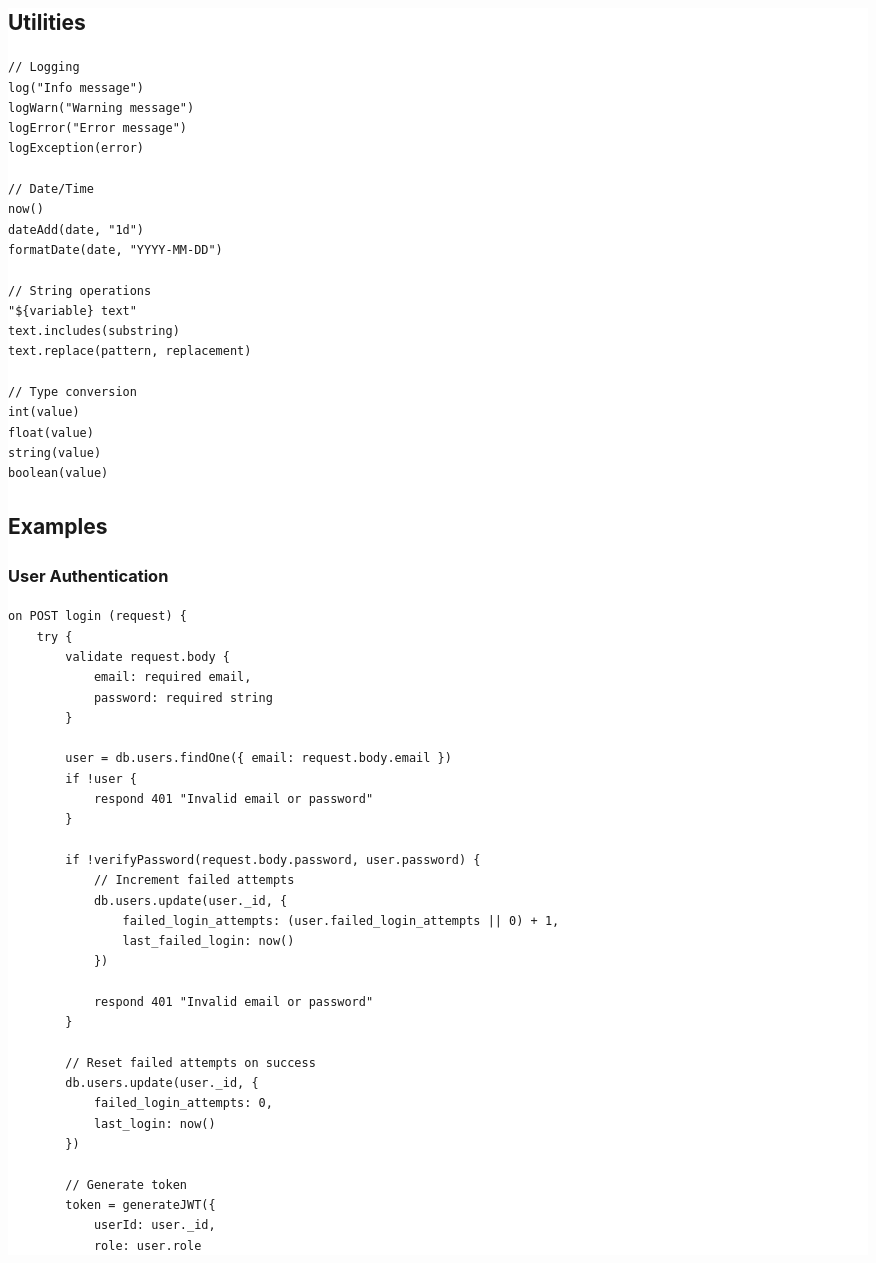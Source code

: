 ## Utilities

```
// Logging
log("Info message")
logWarn("Warning message")
logError("Error message")
logException(error)

// Date/Time
now()
dateAdd(date, "1d")
formatDate(date, "YYYY-MM-DD")

// String operations
"${variable} text"
text.includes(substring)
text.replace(pattern, replacement)

// Type conversion
int(value)
float(value)
string(value)
boolean(value)
```

## Examples

### User Authentication

```
on POST login (request) {
    try {
        validate request.body {
            email: required email,
            password: required string
        }
        
        user = db.users.findOne({ email: request.body.email })
        if !user {
            respond 401 "Invalid email or password"
        }
        
        if !verifyPassword(request.body.password, user.password) {
            // Increment failed attempts
            db.users.update(user._id, {
                failed_login_attempts: (user.failed_login_attempts || 0) + 1,
                last_failed_login: now()
            })
            
            respond 401 "Invalid email or password"
        }
        
        // Reset failed attempts on success
        db.users.update(user._id, {
            failed_login_attempts: 0,
            last_login: now()
        })
        
        // Generate token
        token = generateJWT({
            userId: user._id,
            role: user.role
```